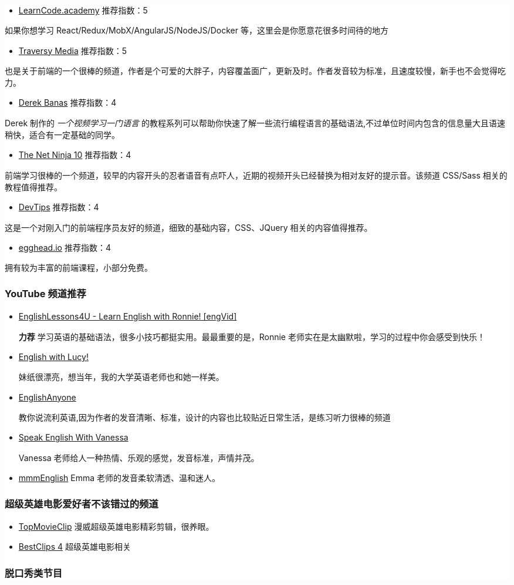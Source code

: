 - [LearnCode.academy](https://www.youtube.com/channel/UCVTlvUkGslCV_h-nSAId8Sw)
  推荐指数：5

如果你想学习 React/Redux/MobX/AngularJS/NodeJS/Docker 等，这里会是你愿意花很多时间待的地方

- [Traversy Media](https://www.youtube.com/channel/UC29ju8bIPH5as8OGnQzwJyA)
  推荐指数：5

也是关于前端的一个很棒的频道，作者是个可爱的大胖子，内容覆盖面广，更新及时。作者发音较为标准，且速度较慢，新手也不会觉得吃力。

- [Derek Banas](https://www.youtube.com/channel/UCwRXb5dUK4cvsHbx-rGzSgw)
  推荐指数：4

Derek 制作的 _一个视频学习一门语言_ 的教程系列可以帮助你快速了解一些流行编程语言的基础语法,不过单位时间内包含的信息量大且语速稍快，适合有一定基础的同学。

- [The Net Ninja 10](https://www.youtube.com/channel/UCW5YeuERMmlnqo4oq8vwUpg)
  推荐指数：4

前端学习很棒的一个频道，较早的内容开头的忍者语音有点吓人，近期的视频开头已经替换为相对友好的提示音。该频道 CSS/Sass 相关的教程值得推荐。

- [DevTips](https://www.youtube.com/channel/UCyIe-61Y8C4_o-zZCtO4ETQ)
  推荐指数：4

这是一个对刚入门的前端程序员友好的频道，细致的基础内容，CSS、JQuery 相关的内容值得推荐。

- [egghead.io](https://egghead.io/)
  推荐指数：4

拥有较为丰富的前端课程，小部分免费。

### YouTube 频道推荐

- [EnglishLessons4U - Learn English with Ronnie! [engVid]](https://www.youtube.com/user/EnglishLessons4U)

  **力荐** 学习英语的基础语法，很多小技巧都挺实用。最最重要的是，Ronnie 老师实在是太幽默啦，学习的过程中你会感受到快乐！

- [English with Lucy!](https://www.youtube.com/channel/UCz4tgANd4yy8Oe0iXCdSWfA)

  妹纸很漂亮，想当年，我的大学英语老师也和她一样美。

- [EnglishAnyone](https://www.youtube.com/channel/UCrJHj7MDQhmQ9iFuACdoWCg)

  教你说流利英语,因为作者的发音清晰、标准，设计的内容也比较贴近日常生活，是练习听力很棒的频道

- [Speak English With Vanessa](https://www.youtube.com/channel/UCxJGMJbjokfnr2-s4_RXPxQ)

  Vanessa 老师给人一种热情、乐观的感觉，发音标准，声情并茂。

- [mmmEnglish](https://www.youtube.com/channel/UCrRiVfHqBIIvSgKmgnSY66g/)
  Emma 老师的发音柔软清透、温和迷人。

### 超级英雄电影爱好者不该错过的频道

- [TopMovieClip](https://www.youtube.com/channel/UClVbhSLxwws-KSsPKz135bw)
  漫威超级英雄电影精彩剪辑，很养眼。

- [BestClips 4](https://www.youtube.com/channel/UC8BQGqcCSFq6RC9feEGUGFA)
  超级英雄电影相关

### 脱口秀类节目
